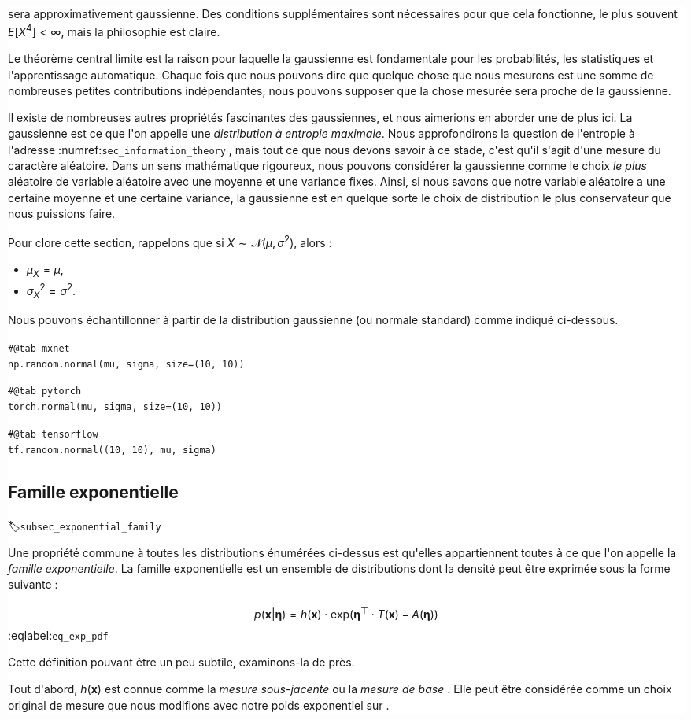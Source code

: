 sera approximativement gaussienne.  Des conditions supplémentaires sont nécessaires pour que cela fonctionne, le plus souvent $E[X^4] < \infty$, mais la philosophie est claire.

Le théorème central limite est la raison pour laquelle la gaussienne est fondamentale pour les probabilités, les statistiques et l'apprentissage automatique.  Chaque fois que nous pouvons dire que quelque chose que nous mesurons est une somme de nombreuses petites contributions indépendantes, nous pouvons supposer que la chose mesurée sera proche de la gaussienne. 

Il existe de nombreuses autres propriétés fascinantes des gaussiennes, et nous aimerions en aborder une de plus ici.  La gaussienne est ce que l'on appelle une *distribution à entropie maximale*.  Nous approfondirons la question de l'entropie à l'adresse :numref:`sec_information_theory` , mais tout ce que nous devons savoir à ce stade, c'est qu'il s'agit d'une mesure du caractère aléatoire.  Dans un sens mathématique rigoureux, nous pouvons considérer la gaussienne comme le choix *le plus* aléatoire de variable aléatoire avec une moyenne et une variance fixes.  Ainsi, si nous savons que notre variable aléatoire a une certaine moyenne et une certaine variance, la gaussienne est en quelque sorte le choix de distribution le plus conservateur que nous puissions faire.

Pour clore cette section, rappelons que si $X \sim \mathcal{N}(\mu, \sigma^2)$, alors :

* $\mu_X = \mu$,
* $\sigma_X^2 = \sigma^2$.

Nous pouvons échantillonner à partir de la distribution gaussienne (ou normale standard) comme indiqué ci-dessous.

```{.python .input}
#@tab mxnet
np.random.normal(mu, sigma, size=(10, 10))
```

```{.python .input}
#@tab pytorch
torch.normal(mu, sigma, size=(10, 10))
```

```{.python .input}
#@tab tensorflow
tf.random.normal((10, 10), mu, sigma)
```

## Famille exponentielle
:label:`subsec_exponential_family` 

 Une propriété commune à toutes les distributions énumérées ci-dessus est qu'elles appartiennent toutes 
à ce que l'on appelle la *famille exponentielle*. La famille exponentielle 
est un ensemble de distributions dont la densité peut être exprimée sous la forme suivante 
:

$$p(\mathbf{x} | \boldsymbol{\eta}) = h(\mathbf{x}) \cdot \mathrm{exp} \left( \boldsymbol{\eta}^{\top} \cdot T(\mathbf{x}) - A(\boldsymbol{\eta}) \right)$$ 
 :eqlabel:`eq_exp_pdf` 

 Cette définition pouvant être un peu subtile, examinons-la de près. 

Tout d'abord, $h(\mathbf{x})$ est connue comme la *mesure sous-jacente* ou la *mesure de base* 
.  Elle peut être considérée comme un choix original de mesure que nous modifions avec notre poids exponentiel sur 
. 
